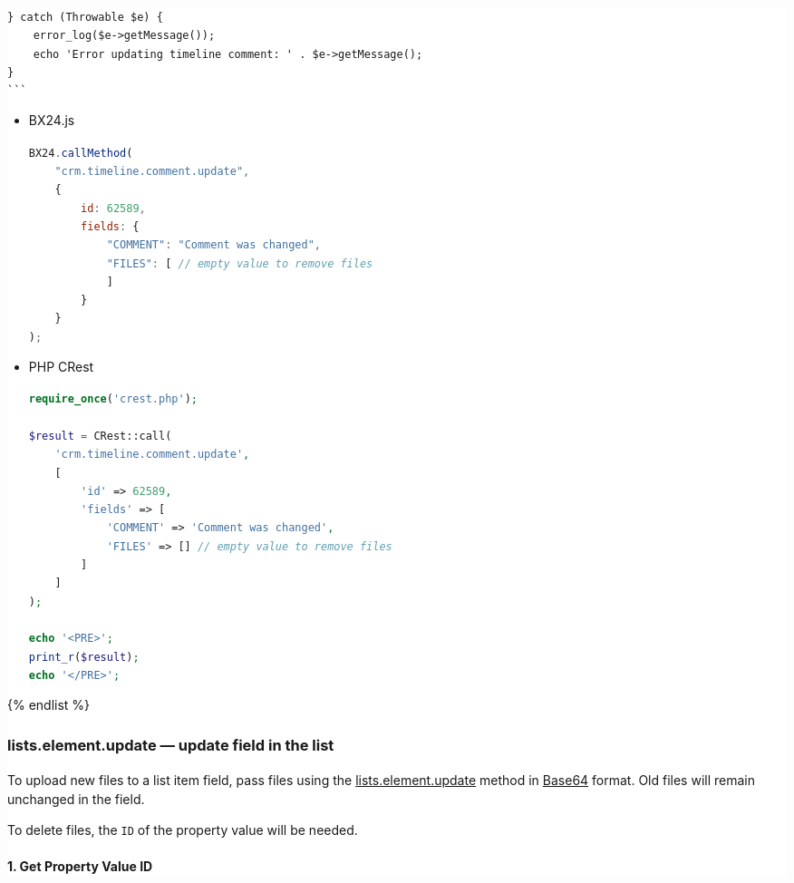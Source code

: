     } catch (Throwable $e) {
        error_log($e->getMessage());
        echo 'Error updating timeline comment: ' . $e->getMessage();
    }
    ```

- BX24.js

    ```js
    BX24.callMethod(
        "crm.timeline.comment.update",
        {
            id: 62589,
            fields: {
                "COMMENT": "Comment was changed",
                "FILES": [ // empty value to remove files
                ]
            }
        }
    );
    ```

- PHP CRest

    ```php
    require_once('crest.php');

    $result = CRest::call(
        'crm.timeline.comment.update',
        [
            'id' => 62589,
            'fields' => [
                'COMMENT' => 'Comment was changed',
                'FILES' => [] // empty value to remove files
            ]
        ]
    );

    echo '<PRE>';
    print_r($result);
    echo '</PRE>';
    ```

{% endlist %}

### lists.element.update — update field in the list

To upload new files to a list item field, pass files using the [lists.element.update](../lists/elements/lists-element-update.md) method in [Base64](./how-to-upload-files.md) format. Old files will remain unchanged in the field.

To delete files, the `ID` of the property value will be needed.

#### 1. Get Property Value ID
